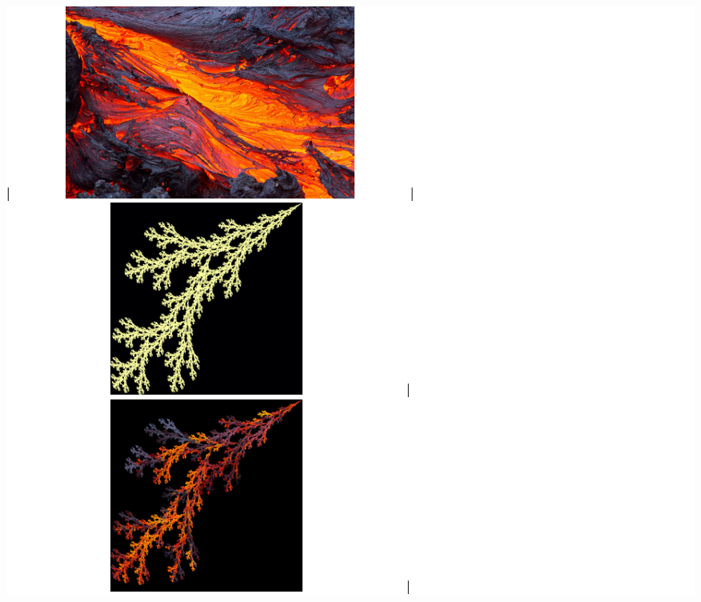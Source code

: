 |<img src="assets/auxiliary/lava.jpg" width="500" height="240"/>|<img src="templates/images/5.png" width="500" height="240" />|<img src="assets/generated/lava_5_2.png" width="500" height="240"/>|